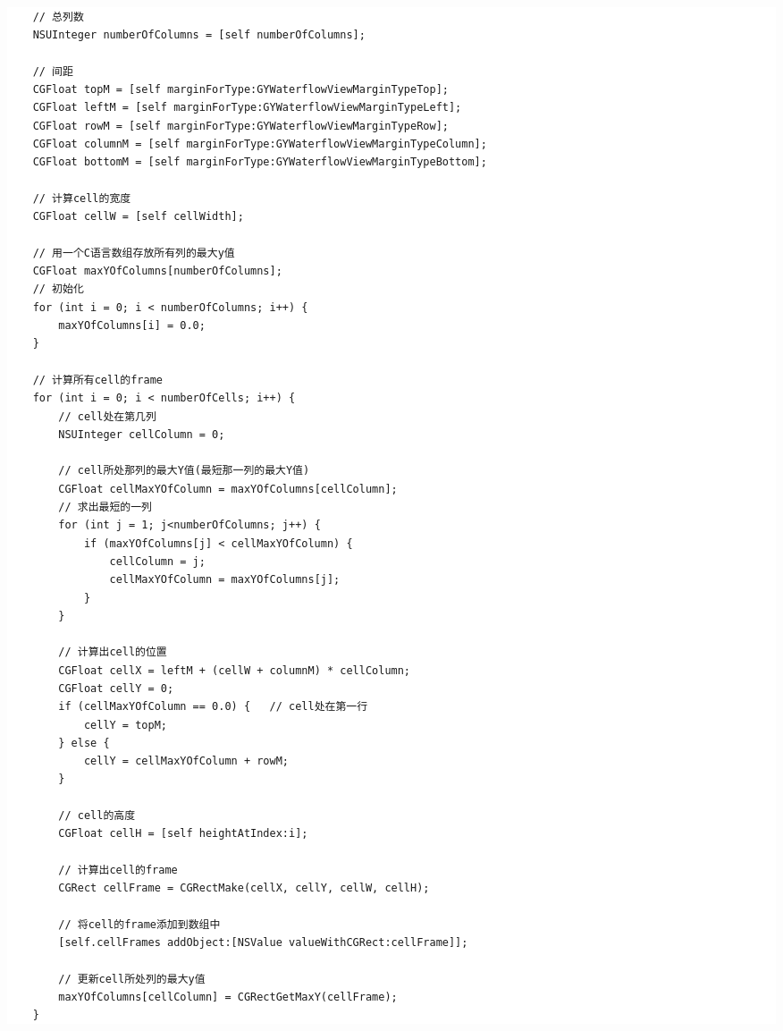 	    // 总列数
	    NSUInteger numberOfColumns = [self numberOfColumns];
	    
	    // 间距
	    CGFloat topM = [self marginForType:GYWaterflowViewMarginTypeTop];
	    CGFloat leftM = [self marginForType:GYWaterflowViewMarginTypeLeft];
	    CGFloat rowM = [self marginForType:GYWaterflowViewMarginTypeRow];
	    CGFloat columnM = [self marginForType:GYWaterflowViewMarginTypeColumn];
	    CGFloat bottomM = [self marginForType:GYWaterflowViewMarginTypeBottom];
	    
	    // 计算cell的宽度
	    CGFloat cellW = [self cellWidth];
	    
	    // 用一个C语言数组存放所有列的最大y值
	    CGFloat maxYOfColumns[numberOfColumns];
	    // 初始化
	    for (int i = 0; i < numberOfColumns; i++) {
	        maxYOfColumns[i] = 0.0;
	    }
	    
	    // 计算所有cell的frame
	    for (int i = 0; i < numberOfCells; i++) {
	        // cell处在第几列
	        NSUInteger cellColumn = 0;
	        
	        // cell所处那列的最大Y值(最短那一列的最大Y值)
	        CGFloat cellMaxYOfColumn = maxYOfColumns[cellColumn];
	        // 求出最短的一列
	        for (int j = 1; j<numberOfColumns; j++) {
	            if (maxYOfColumns[j] < cellMaxYOfColumn) {
	                cellColumn = j;
	                cellMaxYOfColumn = maxYOfColumns[j];
	            }
	        }
	        
	        // 计算出cell的位置
	        CGFloat cellX = leftM + (cellW + columnM) * cellColumn;
	        CGFloat cellY = 0;
	        if (cellMaxYOfColumn == 0.0) {   // cell处在第一行
	            cellY = topM;
	        } else {
	            cellY = cellMaxYOfColumn + rowM;
	        }
	        
	        // cell的高度
	        CGFloat cellH = [self heightAtIndex:i];
	        
	        // 计算出cell的frame
	        CGRect cellFrame = CGRectMake(cellX, cellY, cellW, cellH);
	        
	        // 将cell的frame添加到数组中
	        [self.cellFrames addObject:[NSValue valueWithCGRect:cellFrame]];
	        
	        // 更新cell所处列的最大y值
	        maxYOfColumns[cellColumn] = CGRectGetMaxY(cellFrame);
	    }
	    
